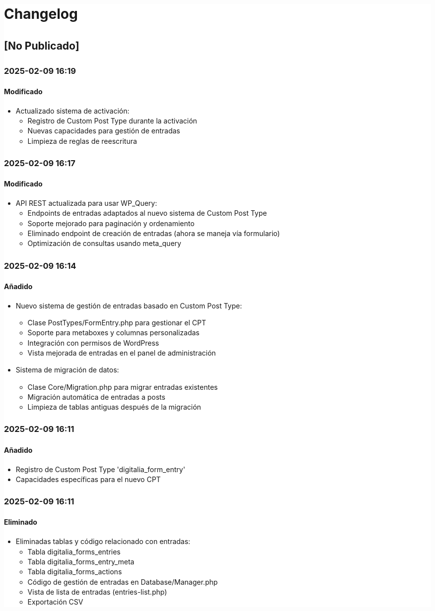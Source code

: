 # Changelog

## [No Publicado]

### 2025-02-09 16:19
#### Modificado
- Actualizado sistema de activación:
  - Registro de Custom Post Type durante la activación
  - Nuevas capacidades para gestión de entradas
  - Limpieza de reglas de reescritura

### 2025-02-09 16:17
#### Modificado
- API REST actualizada para usar WP_Query:
  - Endpoints de entradas adaptados al nuevo sistema de Custom Post Type
  - Soporte mejorado para paginación y ordenamiento
  - Eliminado endpoint de creación de entradas (ahora se maneja vía formulario)
  - Optimización de consultas usando meta_query

### 2025-02-09 16:14
#### Añadido
- Nuevo sistema de gestión de entradas basado en Custom Post Type:
  - Clase PostTypes/FormEntry.php para gestionar el CPT
  - Soporte para metaboxes y columnas personalizadas
  - Integración con permisos de WordPress
  - Vista mejorada de entradas en el panel de administración

- Sistema de migración de datos:
  - Clase Core/Migration.php para migrar entradas existentes
  - Migración automática de entradas a posts
  - Limpieza de tablas antiguas después de la migración

### 2025-02-09 16:11
#### Añadido
- Registro de Custom Post Type 'digitalia_form_entry'
- Capacidades específicas para el nuevo CPT

### 2025-02-09 16:11
#### Eliminado
- Eliminadas tablas y código relacionado con entradas:
  - Tabla digitalia_forms_entries
  - Tabla digitalia_forms_entry_meta
  - Tabla digitalia_forms_actions
  - Código de gestión de entradas en Database/Manager.php
  - Vista de lista de entradas (entries-list.php)
  - Exportación CSV
